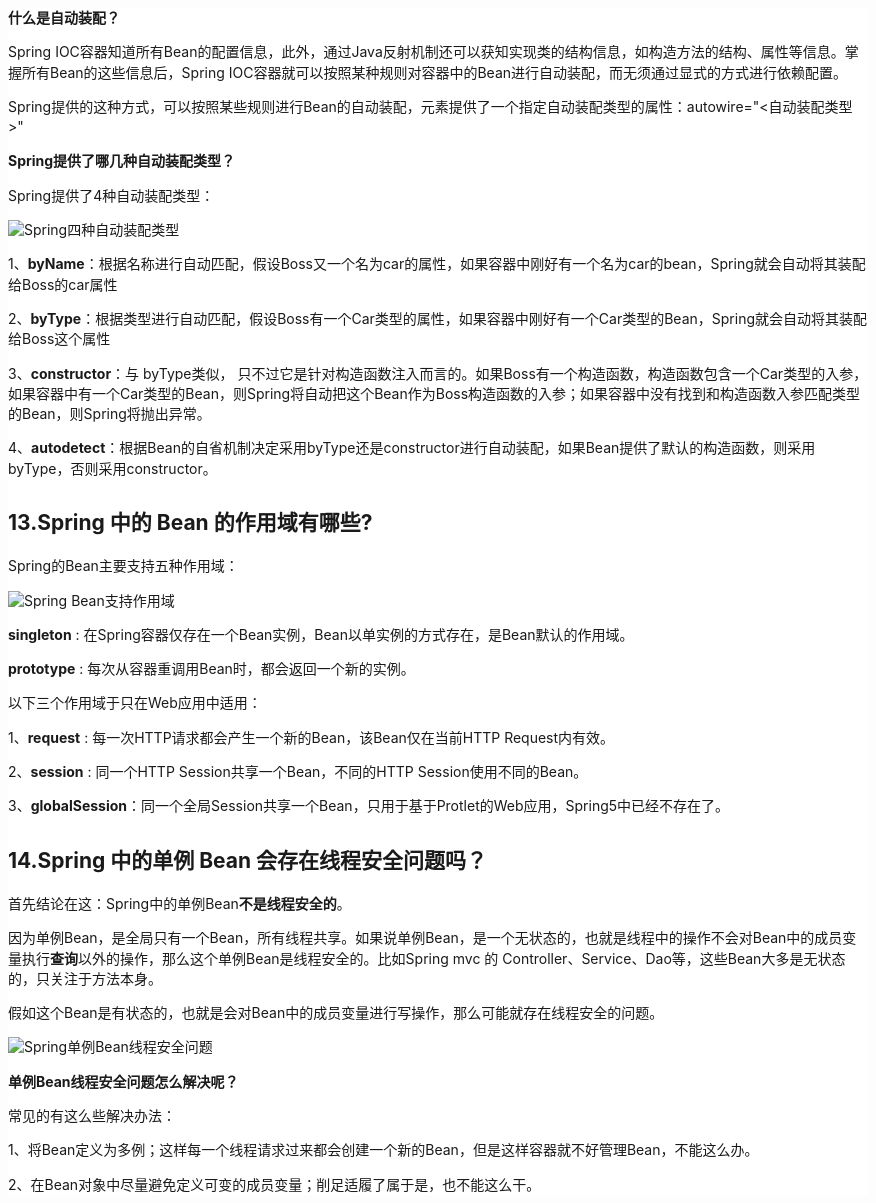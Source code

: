**什么是自动装配？**

Spring IOC容器知道所有Bean的配置信息，此外，通过Java反射机制还可以获知实现类的结构信息，如构造方法的结构、属性等信息。掌握所有Bean的这些信息后，Spring IOC容器就可以按照某种规则对容器中的Bean进行自动装配，而无须通过显式的方式进行依赖配置。

Spring提供的这种方式，可以按照某些规则进行Bean的自动装配，元素提供了一个指定自动装配类型的属性：autowire="<自动装配类型>"

**Spring提供了哪几种自动装配类型？**

Spring提供了4种自动装配类型：

![Spring四种自动装配类型](https://img.java-family.cn/20220906221107.png)

1、**byName**：根据名称进行自动匹配，假设Boss又一个名为car的属性，如果容器中刚好有一个名为car的bean，Spring就会自动将其装配给Boss的car属性

2、**byType**：根据类型进行自动匹配，假设Boss有一个Car类型的属性，如果容器中刚好有一个Car类型的Bean，Spring就会自动将其装配给Boss这个属性

3、**constructor**：与 byType类似， 只不过它是针对构造函数注入而言的。如果Boss有一个构造函数，构造函数包含一个Car类型的入参，如果容器中有一个Car类型的Bean，则Spring将自动把这个Bean作为Boss构造函数的入参；如果容器中没有找到和构造函数入参匹配类型的Bean，则Spring将抛出异常。

4、**autodetect**：根据Bean的自省机制决定采用byType还是constructor进行自动装配，如果Bean提供了默认的构造函数，则采用byType，否则采用constructor。

## 13.Spring 中的 Bean 的作用域有哪些?

Spring的Bean主要支持五种作用域：

![Spring Bean支持作用域](https://img.java-family.cn/20220906221112.png)

**singleton** : 在Spring容器仅存在一个Bean实例，Bean以单实例的方式存在，是Bean默认的作用域。

**prototype** : 每次从容器重调用Bean时，都会返回一个新的实例。

以下三个作用域于只在Web应用中适用：

1、**request** : 每一次HTTP请求都会产生一个新的Bean，该Bean仅在当前HTTP Request内有效。

2、**session** : 同一个HTTP Session共享一个Bean，不同的HTTP Session使用不同的Bean。

3、**globalSession**：同一个全局Session共享一个Bean，只用于基于Protlet的Web应用，Spring5中已经不存在了。

## 14.Spring 中的单例 Bean 会存在线程安全问题吗？

首先结论在这：Spring中的单例Bean**不是线程安全的**。

因为单例Bean，是全局只有一个Bean，所有线程共享。如果说单例Bean，是一个无状态的，也就是线程中的操作不会对Bean中的成员变量执行**查询**以外的操作，那么这个单例Bean是线程安全的。比如Spring mvc 的 Controller、Service、Dao等，这些Bean大多是无状态的，只关注于方法本身。

假如这个Bean是有状态的，也就是会对Bean中的成员变量进行写操作，那么可能就存在线程安全的问题。

![Spring单例Bean线程安全问题](https://img.java-family.cn/20220906221116.png)

**单例Bean线程安全问题怎么解决呢？**

常见的有这么些解决办法：

1、将Bean定义为多例；这样每一个线程请求过来都会创建一个新的Bean，但是这样容器就不好管理Bean，不能这么办。

2、在Bean对象中尽量避免定义可变的成员变量；削足适履了属于是，也不能这么干。
